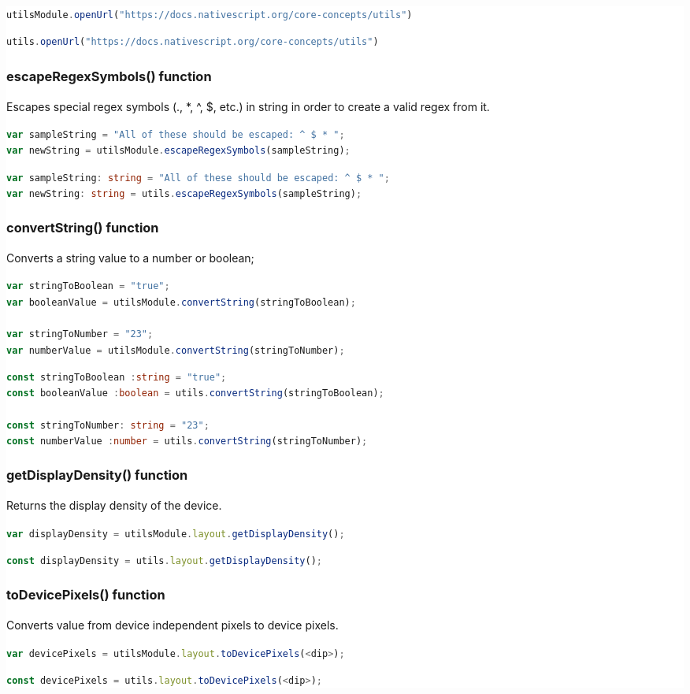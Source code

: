 ```JavaScript
utilsModule.openUrl("https://docs.nativescript.org/core-concepts/utils")
```
```TypeScript
utils.openUrl("https://docs.nativescript.org/core-concepts/utils")
```


### escapeRegexSymbols() function

 Escapes special regex symbols (., *, ^, $, etc.) in string in order to create a valid regex from it.

 ```JavaScript
var sampleString = "All of these should be escaped: ^ $ * ";
var newString = utilsModule.escapeRegexSymbols(sampleString);
```
```TypeScript
var sampleString: string = "All of these should be escaped: ^ $ * ";
var newString: string = utils.escapeRegexSymbols(sampleString);
```

### convertString() function

Converts a string value to a number or boolean;

 ```JavaScript
var stringToBoolean = "true";
var booleanValue = utilsModule.convertString(stringToBoolean);

var stringToNumber = "23";
var numberValue = utilsModule.convertString(stringToNumber);
```
```TypeScript
const stringToBoolean :string = "true";
const booleanValue :boolean = utils.convertString(stringToBoolean);

const stringToNumber: string = "23";
const numberValue :number = utils.convertString(stringToNumber);
```
### getDisplayDensity() function

Returns the display density of the device.

```JavaScript
var displayDensity = utilsModule.layout.getDisplayDensity();
```
```TypeScript
const displayDensity = utils.layout.getDisplayDensity();
```

### toDevicePixels() function

Converts value from device independent pixels to device pixels.

```JavaScript
var devicePixels = utilsModule.layout.toDevicePixels(<dip>);
```
```TypeScript
const devicePixels = utils.layout.toDevicePixels(<dip>);
```
